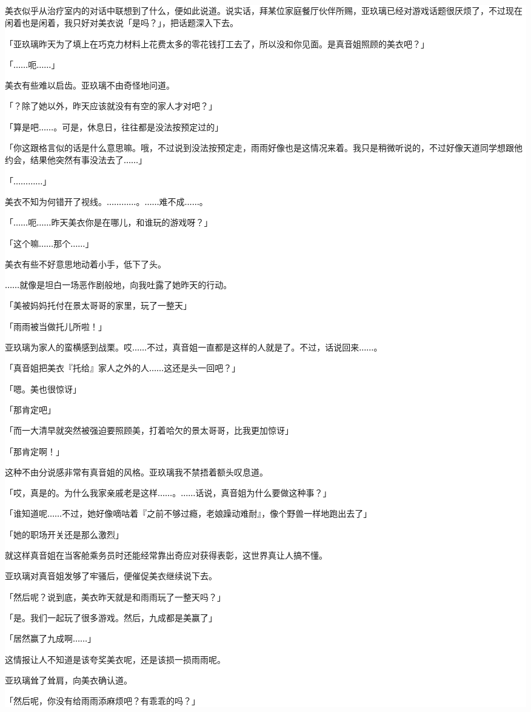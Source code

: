 美衣似乎从治疗室内的对话中联想到了什么，便如此说道。说实话，拜某位家庭餐厅伙伴所赐，亚玖璃已经对游戏话题很厌烦了，不过现在闲着也是闲着，我只好对美衣说「是吗？」，把话题深入下去。

「亚玖璃昨天为了填上在巧克力材料上花费太多的零花钱打工去了，所以没和你见面。是真音姐照顾的美衣吧？」

「……呃……」

美衣有些难以启齿。亚玖璃不由奇怪地问道。

「？除了她以外，昨天应该就没有有空的家人才对吧？」

「算是吧……。可是，休息日，往往都是没法按预定过的」

「你这跟格言似的话是什么意思嘛。哦，不过说到没法按预定走，雨雨好像也是这情况来着。我只是稍微听说的，不过好像天道同学想跟他约会，结果他突然有事没法去了……」

「…………」

美衣不知为何错开了视线。…………。……难不成……。

「……呃……昨天美衣你是在哪儿，和谁玩的游戏呀？」

「这个嘛……那个……」

美衣有些不好意思地动着小手，低下了头。

……就像是坦白一场恶作剧般地，向我吐露了她昨天的行动。

「美被妈妈托付在景太哥哥的家里，玩了一整天」

「雨雨被当做托儿所啦！」

亚玖璃为家人的蛮横感到战栗。哎……不过，真音姐一直都是这样的人就是了。不过，话说回来……。

「真音姐把美衣『托给』家人之外的人……这还是头一回吧？」

「嗯。美也很惊讶」

「那肯定吧」

「而一大清早就突然被强迫要照顾美，打着哈欠的景太哥哥，比我更加惊讶」

「那肯定啊！」

这种不由分说感非常有真音姐的风格。亚玖璃我不禁捂着额头叹息道。

「哎，真是的。为什么我家亲戚老是这样……。……话说，真音姐为什么要做这种事？」

「谁知道呢……不过，她好像嘀咕着『之前不够过瘾，老娘躁动难耐』，像个野兽一样地跑出去了」

「她的职场开关还是那么激烈」

就这样真音姐在当客舱乘务员时还能经常靠出奇应对获得表彰，这世界真让人搞不懂。

亚玖璃对真音姐发够了牢骚后，便催促美衣继续说下去。

「然后呢？说到底，美衣昨天就是和雨雨玩了一整天吗？」

「是。我们一起玩了很多游戏。然后，九成都是美赢了」

「居然赢了九成啊……」

这情报让人不知道是该夸奖美衣呢，还是该损一损雨雨呢。

亚玖璃耸了耸肩，向美衣确认道。

「然后呢，你没有给雨雨添麻烦吧？有乖乖的吗？」
